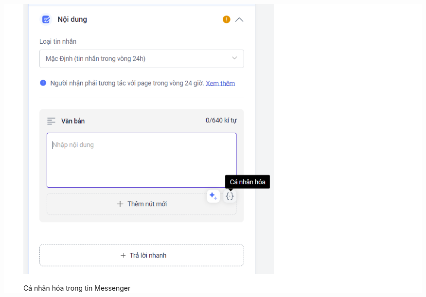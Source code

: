 <figure><img src="../.gitbook/assets/image (210).png" alt="" width="515"><figcaption><p>Cá nhân hóa trong tin Messenger</p></figcaption></figure>
